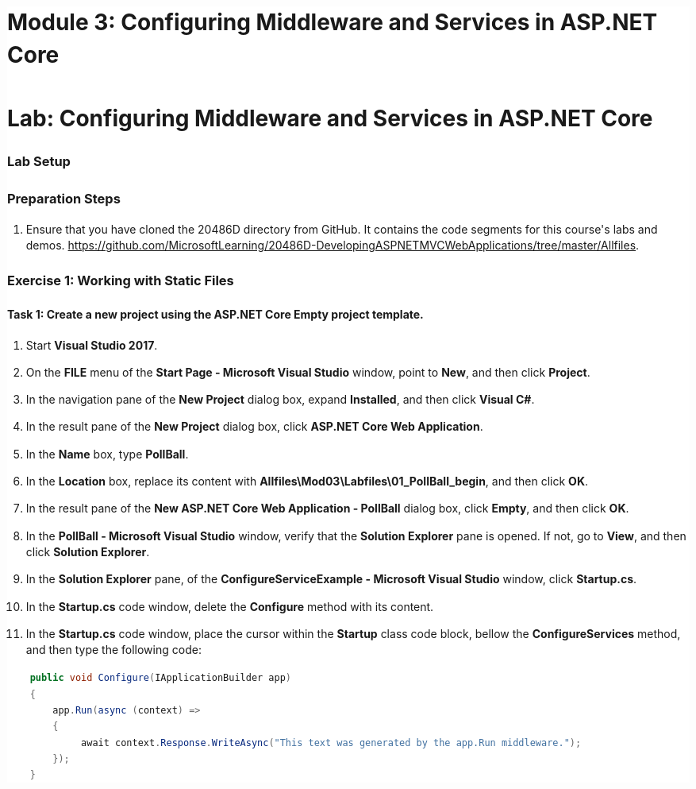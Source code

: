 ﻿# Module 3: Configuring Middleware and Services in ASP.NET Core

# Lab: Configuring Middleware and Services in ASP.NET Core 

### Lab Setup

### Preparation Steps

1.	Ensure that you have cloned the 20486D directory from GitHub. It contains the code segments for this course's labs and demos. https://github.com/MicrosoftLearning/20486D-DevelopingASPNETMVCWebApplications/tree/master/Allfiles.

###	Exercise 1: Working with Static Files

#### Task 1: Create a new project using the ASP.NET Core Empty project template.

1.	Start **Visual Studio 2017**.

2.	On the **FILE** menu of the **Start Page - Microsoft Visual Studio** window, point to **New**, and then click **Project**.

3.	In the navigation pane of the **New Project** dialog box, expand **Installed**, and then click **Visual C#**.

4.	In the result pane of the **New Project** dialog box, click **ASP.NET Core Web Application**.

5.	In the **Name** box, type **PollBall**.

6.	In the **Location** box, replace its content with **Allfiles\Mod03\Labfiles\01_PollBall_begin**, and then click **OK**.

7.	In the result pane of the **New ASP.NET Core Web Application - PollBall** dialog box, click **Empty**, and then click **OK**.

8. In the **PollBall - Microsoft Visual Studio** window, verify that the **Solution Explorer** pane is opened. If not, go to **View**, and then click **Solution Explorer**.

9. In the **Solution Explorer** pane, of the **ConfigureServiceExample - Microsoft Visual Studio** window, click **Startup.cs**.

10. In the **Startup.cs** code window, delete the **Configure** method with its content.

11. In the **Startup.cs** code window, place the cursor within the **Startup** class code block,  bellow the **ConfigureServices** method, and then type the following code:
```cs
    public void Configure(IApplicationBuilder app)
    {
        app.Run(async (context) =>
        {
             await context.Response.WriteAsync("This text was generated by the app.Run middleware.");
        });
    }
```
